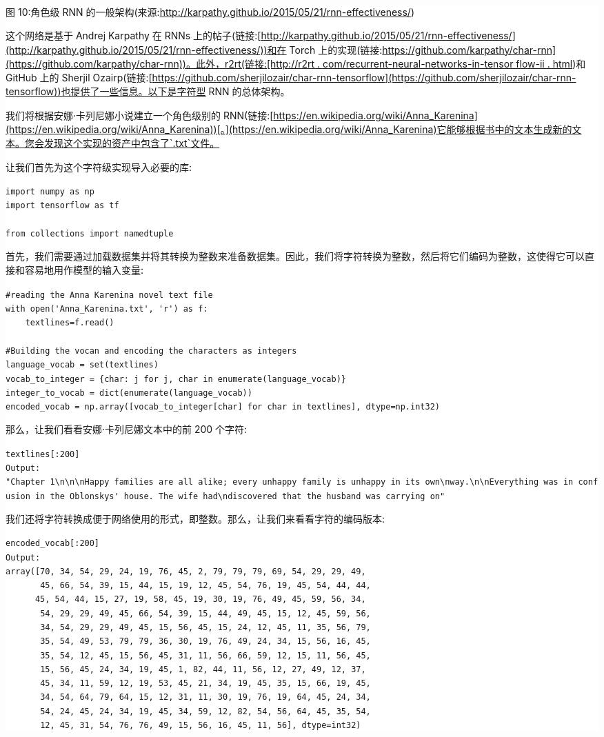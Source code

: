 图 10:角色级 RNN 的一般架构(来源:http://karpathy.github.io/2015/05/21/rnn-effectiveness/)

这个网络是基于 Andrej Karpathy 在 RNNs 上的帖子(链接:[http://karpathy.github.io/2015/05/21/rnn-effectiveness/](http://karpathy.github.io/2015/05/21/rnn-effectiveness/))和在 Torch 上的实现(链接:[https://github.com/karpathy/char-rnn](https://github.com/karpathy/char-rnn))。此外，r2rt(链接:[http://r2rt . com/recurrent-neural-networks-in-tensor flow-ii . html](http://r2rt.com/recurrent-neural-networks-in-tensorflow-ii.html))和 GitHub 上的 Sherjil Ozairp(链接:[https://github.com/sherjilozair/char-rnn-tensorflow](https://github.com/sherjilozair/char-rnn-tensorflow))也提供了一些信息。以下是字符型 RNN 的总体架构。

我们将根据安娜·卡列尼娜小说建立一个角色级别的 RNN(链接:[https://en.wikipedia.org/wiki/Anna_Karenina](https://en.wikipedia.org/wiki/Anna_Karenina))[。](https://en.wikipedia.org/wiki/Anna_Karenina)它能够根据书中的文本生成新的文本。您会发现这个实现的资产中包含了`.txt`文件。

让我们首先为这个字符级实现导入必要的库:

```
import numpy as np
import tensorflow as tf

from collections import namedtuple
```

首先，我们需要通过加载数据集并将其转换为整数来准备数据集。因此，我们将字符转换为整数，然后将它们编码为整数，这使得它可以直接和容易地用作模型的输入变量:

```
#reading the Anna Karenina novel text file
with open('Anna_Karenina.txt', 'r') as f:
    textlines=f.read()

#Building the vocan and encoding the characters as integers
language_vocab = set(textlines)
vocab_to_integer = {char: j for j, char in enumerate(language_vocab)}
integer_to_vocab = dict(enumerate(language_vocab))
encoded_vocab = np.array([vocab_to_integer[char] for char in textlines], dtype=np.int32)
```

那么，让我们看看安娜·卡列尼娜文本中的前 200 个字符:

```
textlines[:200]
Output:
"Chapter 1\n\n\nHappy families are all alike; every unhappy family is unhappy in its own\nway.\n\nEverything was in confusion in the Oblonskys' house. The wife had\ndiscovered that the husband was carrying on"
```

我们还将字符转换成便于网络使用的形式，即整数。那么，让我们来看看字符的编码版本:

```
encoded_vocab[:200]
Output:
array([70, 34, 54, 29, 24, 19, 76, 45, 2, 79, 79, 79, 69, 54, 29, 29, 49,
       45, 66, 54, 39, 15, 44, 15, 19, 12, 45, 54, 76, 19, 45, 54, 44, 44,
      45, 54, 44, 15, 27, 19, 58, 45, 19, 30, 19, 76, 49, 45, 59, 56, 34,
       54, 29, 29, 49, 45, 66, 54, 39, 15, 44, 49, 45, 15, 12, 45, 59, 56,
       34, 54, 29, 29, 49, 45, 15, 56, 45, 15, 24, 12, 45, 11, 35, 56, 79,
       35, 54, 49, 53, 79, 79, 36, 30, 19, 76, 49, 24, 34, 15, 56, 16, 45,
       35, 54, 12, 45, 15, 56, 45, 31, 11, 56, 66, 59, 12, 15, 11, 56, 45,
       15, 56, 45, 24, 34, 19, 45, 1, 82, 44, 11, 56, 12, 27, 49, 12, 37,
       45, 34, 11, 59, 12, 19, 53, 45, 21, 34, 19, 45, 35, 15, 66, 19, 45,
       34, 54, 64, 79, 64, 15, 12, 31, 11, 30, 19, 76, 19, 64, 45, 24, 34,
       54, 24, 45, 24, 34, 19, 45, 34, 59, 12, 82, 54, 56, 64, 45, 35, 54,
       12, 45, 31, 54, 76, 76, 49, 15, 56, 16, 45, 11, 56], dtype=int32)
```
